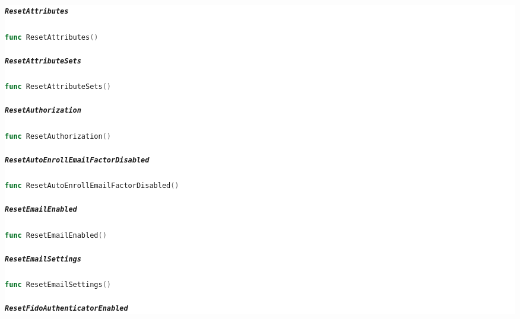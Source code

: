 
##### `ResetAttributes` <a name="ResetAttributes" id="rhizo-co-terraform-provider-oci.identityDomainsAuthenticationFactorSetting.IdentityDomainsAuthenticationFactorSetting.resetAttributes"></a>

```go
func ResetAttributes()
```

##### `ResetAttributeSets` <a name="ResetAttributeSets" id="rhizo-co-terraform-provider-oci.identityDomainsAuthenticationFactorSetting.IdentityDomainsAuthenticationFactorSetting.resetAttributeSets"></a>

```go
func ResetAttributeSets()
```

##### `ResetAuthorization` <a name="ResetAuthorization" id="rhizo-co-terraform-provider-oci.identityDomainsAuthenticationFactorSetting.IdentityDomainsAuthenticationFactorSetting.resetAuthorization"></a>

```go
func ResetAuthorization()
```

##### `ResetAutoEnrollEmailFactorDisabled` <a name="ResetAutoEnrollEmailFactorDisabled" id="rhizo-co-terraform-provider-oci.identityDomainsAuthenticationFactorSetting.IdentityDomainsAuthenticationFactorSetting.resetAutoEnrollEmailFactorDisabled"></a>

```go
func ResetAutoEnrollEmailFactorDisabled()
```

##### `ResetEmailEnabled` <a name="ResetEmailEnabled" id="rhizo-co-terraform-provider-oci.identityDomainsAuthenticationFactorSetting.IdentityDomainsAuthenticationFactorSetting.resetEmailEnabled"></a>

```go
func ResetEmailEnabled()
```

##### `ResetEmailSettings` <a name="ResetEmailSettings" id="rhizo-co-terraform-provider-oci.identityDomainsAuthenticationFactorSetting.IdentityDomainsAuthenticationFactorSetting.resetEmailSettings"></a>

```go
func ResetEmailSettings()
```

##### `ResetFidoAuthenticatorEnabled` <a name="ResetFidoAuthenticatorEnabled" id="rhizo-co-terraform-provider-oci.identityDomainsAuthenticationFactorSetting.IdentityDomainsAuthenticationFactorSetting.resetFidoAuthenticatorEnabled"></a>
